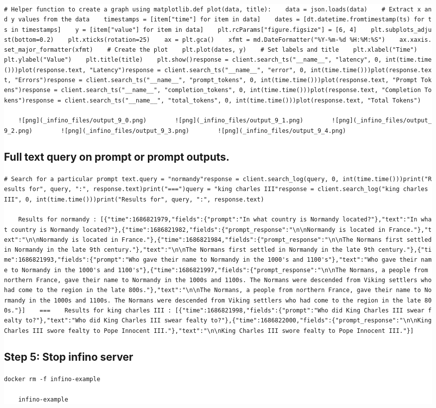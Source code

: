     # Helper function to create a graph using matplotlib.def plot(data, title):    data = json.loads(data)    # Extract x and y values from the data    timestamps = [item["time"] for item in data]    dates = [dt.datetime.fromtimestamp(ts) for ts in timestamps]    y = [item["value"] for item in data]    plt.rcParams["figure.figsize"] = [6, 4]    plt.subplots_adjust(bottom=0.2)    plt.xticks(rotation=25)    ax = plt.gca()    xfmt = md.DateFormatter("%Y-%m-%d %H:%M:%S")    ax.xaxis.set_major_formatter(xfmt)    # Create the plot    plt.plot(dates, y)    # Set labels and title    plt.xlabel("Time")    plt.ylabel("Value")    plt.title(title)    plt.show()response = client.search_ts("__name__", "latency", 0, int(time.time()))plot(response.text, "Latency")response = client.search_ts("__name__", "error", 0, int(time.time()))plot(response.text, "Errors")response = client.search_ts("__name__", "prompt_tokens", 0, int(time.time()))plot(response.text, "Prompt Tokens")response = client.search_ts("__name__", "completion_tokens", 0, int(time.time()))plot(response.text, "Completion Tokens")response = client.search_ts("__name__", "total_tokens", 0, int(time.time()))plot(response.text, "Total Tokens")

        ![png](_infino_files/output_9_0.png)        ![png](_infino_files/output_9_1.png)        ![png](_infino_files/output_9_2.png)        ![png](_infino_files/output_9_3.png)        ![png](_infino_files/output_9_4.png)    

Full text query on prompt or prompt outputs.[​](#full-text-query-on-prompt-or-prompt-outputs "Direct link to Full text query on prompt or prompt outputs.")
-----------------------------------------------------------------------------------------------------------------------------------------------------------

    # Search for a particular prompt text.query = "normandy"response = client.search_log(query, 0, int(time.time()))print("Results for", query, ":", response.text)print("===")query = "king charles III"response = client.search_log("king charles III", 0, int(time.time()))print("Results for", query, ":", response.text)

        Results for normandy : [{"time":1686821979,"fields":{"prompt":"In what country is Normandy located?"},"text":"In what country is Normandy located?"},{"time":1686821982,"fields":{"prompt_response":"\n\nNormandy is located in France."},"text":"\n\nNormandy is located in France."},{"time":1686821984,"fields":{"prompt_response":"\n\nThe Normans first settled in Normandy in the late 9th century."},"text":"\n\nThe Normans first settled in Normandy in the late 9th century."},{"time":1686821993,"fields":{"prompt":"Who gave their name to Normandy in the 1000's and 1100's"},"text":"Who gave their name to Normandy in the 1000's and 1100's"},{"time":1686821997,"fields":{"prompt_response":"\n\nThe Normans, a people from northern France, gave their name to Normandy in the 1000s and 1100s. The Normans were descended from Viking settlers who had come to the region in the late 800s."},"text":"\n\nThe Normans, a people from northern France, gave their name to Normandy in the 1000s and 1100s. The Normans were descended from Viking settlers who had come to the region in the late 800s."}]    ===    Results for king charles III : [{"time":1686821998,"fields":{"prompt":"Who did King Charles III swear fealty to?"},"text":"Who did King Charles III swear fealty to?"},{"time":1686822000,"fields":{"prompt_response":"\n\nKing Charles III swore fealty to Pope Innocent III."},"text":"\n\nKing Charles III swore fealty to Pope Innocent III."}]

Step 5: Stop infino server[​](#step-5-stop-infino-server "Direct link to Step 5: Stop infino server")
-----------------------------------------------------------------------------------------------------

    docker rm -f infino-example

        infino-example
